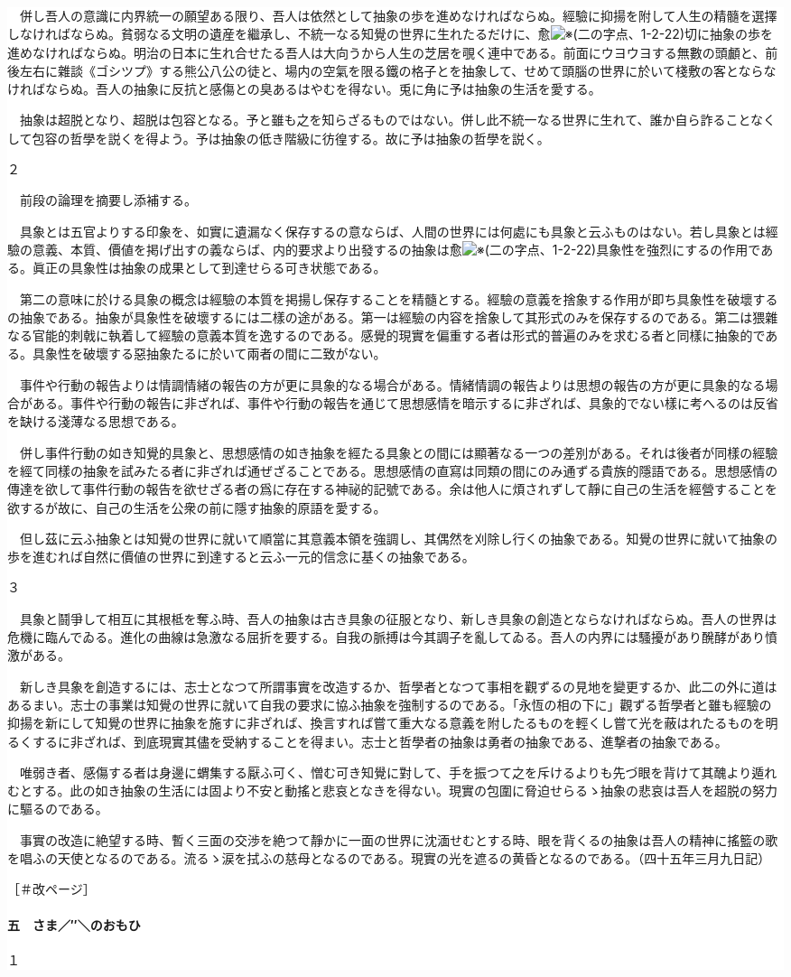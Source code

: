 　併し吾人の意識に内界統一の願望ある限り、吾人は依然として抽象の歩を進めなければならぬ。經驗に抑揚を附して人生の精髓を選擇しなければならぬ。貧弱なる文明の遺産を繼承し、不統一なる知覺の世界に生れたるだけに、愈![※(二の字点、1-2-22)](https://www.aozora.gr.jp/cards/001421/files/../../../gaiji/1-02/1-02-22.png)切に抽象の歩を進めなければならぬ。明治の日本に生れ合せたる吾人は大向うから人生の芝居を覗く連中である。前面にウヨウヨする無數の頭顱と、前後左右に雜談《ゴシツプ》する熊公八公の徒と、場内の空氣を限る鐵の格子とを抽象して、せめて頭腦の世界に於いて棧敷の客とならなければならぬ。吾人の抽象に反抗と感傷との臭あるはやむを得ない。兎に角に予は抽象の生活を愛する。

　抽象は超脱となり、超脱は包容となる。予と雖も之を知らざるものではない。併し此不統一なる世界に生れて、誰か自ら詐ることなくして包容の哲學を説くを得よう。予は抽象の低き階級に彷徨する。故に予は抽象の哲學を説く。



２



　前段の論理を摘要し添補する。

　具象とは五官よりする印象を、如實に遺漏なく保存するの意ならば、人間の世界には何處にも具象と云ふものはない。若し具象とは經驗の意義、本質、價値を掲げ出すの義ならば、内的要求より出發するの抽象は愈![※(二の字点、1-2-22)](https://www.aozora.gr.jp/cards/001421/files/../../../gaiji/1-02/1-02-22.png)具象性を強烈にするの作用である。眞正の具象性は抽象の成果として到達せらる可き状態である。

　第二の意味に於ける具象の概念は經驗の本質を掲揚し保存することを精髓とする。經驗の意義を捨象する作用が即ち具象性を破壞するの抽象である。抽象が具象性を破壞するには二樣の途がある。第一は經驗の内容を捨象して其形式のみを保存するのである。第二は猥雜なる官能的刺戟に執着して經驗の意義本質を逸するのである。感覺的現實を偏重する者は形式的普遍のみを求むる者と同樣に抽象的である。具象性を破壞する惡抽象たるに於いて兩者の間に二致がない。

　事件や行動の報告よりは情調情緒の報告の方が更に具象的なる場合がある。情緒情調の報告よりは思想の報告の方が更に具象的なる場合がある。事件や行動の報告に非ざれば、事件や行動の報告を通じて思想感情を暗示するに非ざれば、具象的でない樣に考へるのは反省を缺ける淺薄なる思想である。

　併し事件行動の如き知覺的具象と、思想感情の如き抽象を經たる具象との間には顯著なる一つの差別がある。それは後者が同樣の經驗を經て同樣の抽象を試みたる者に非ざれば通ぜざることである。思想感情の直寫は同類の間にのみ通ずる貴族的隱語である。思想感情の傳達を欲して事件行動の報告を欲せざる者の爲に存在する神祕的記號である。余は他人に煩されずして靜に自己の生活を經營することを欲するが故に、自己の生活を公衆の前に隱す抽象的原語を愛する。

　但し茲に云ふ抽象とは知覺の世界に就いて順當に其意義本領を強調し、其偶然を刈除し行くの抽象である。知覺の世界に就いて抽象の歩を進むれば自然に價値の世界に到達すると云ふ一元的信念に基くの抽象である。



３



　具象と鬪爭して相互に其根柢を奪ふ時、吾人の抽象は古き具象の征服となり、新しき具象の創造とならなければならぬ。吾人の世界は危機に臨んでゐる。進化の曲線は急激なる屈折を要する。自我の脈搏は今其調子を亂してゐる。吾人の内界には騷擾があり醗酵があり憤激がある。

　新しき具象を創造するには、志士となつて所謂事實を改造するか、哲學者となつて事相を觀ずるの見地を變更するか、此二の外に道はあるまい。志士の事業は知覺の世界に就いて自我の要求に協ふ抽象を強制するのである。「永恆の相の下に」觀ずる哲學者と雖も經驗の抑揚を新にして知覺の世界に抽象を施すに非ざれば、換言すれば嘗て重大なる意義を附したるものを輕くし嘗て光を蔽はれたるものを明るくするに非ざれば、到底現實其儘を受納することを得まい。志士と哲學者の抽象は勇者の抽象である、進撃者の抽象である。

　唯弱き者、感傷する者は身邊に蝟集する厭ふ可く、憎む可き知覺に對して、手を振つて之を斥けるよりも先づ眼を背けて其醜より遁れむとする。此の如き抽象の生活には固より不安と動搖と悲哀となきを得ない。現實の包圍に脅迫せらるゝ抽象の悲哀は吾人を超脱の努力に驅るのである。

　事實の改造に絶望する時、暫く三面の交渉を絶つて靜かに一面の世界に沈湎せむとする時、眼を背くるの抽象は吾人の精神に搖籃の歌を唱ふの天使となるのである。流るゝ涙を拭ふの慈母となるのである。現實の光を遮るの黄昏となるのである。（四十五年三月九日記）

［＃改ページ］



#### 五　さま／″＼のおもひ








１

